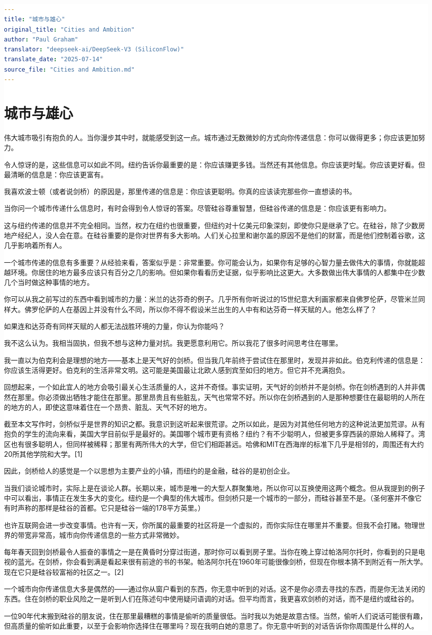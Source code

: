 ```yaml
---
title: "城市与雄心"
original_title: "Cities and Ambition"
author: "Paul Graham"
translator: "deepseek-ai/DeepSeek-V3 (SiliconFlow)"
translate_date: "2025-07-14"
source_file: "Cities and Ambition.md"
---
```


# 城市与雄心

伟大城市吸引有抱负的人。当你漫步其中时，就能感受到这一点。城市通过无数微妙的方式向你传递信息：你可以做得更多；你应该更加努力。

令人惊讶的是，这些信息可以如此不同。纽约告诉你最重要的是：你应该赚更多钱。当然还有其他信息。你应该更时髦。你应该更好看。但最清晰的信息是：你应该更富有。

我喜欢波士顿（或者说剑桥）的原因是，那里传递的信息是：你应该更聪明。你真的应该读完那些你一直想读的书。

当你问一个城市传递什么信息时，有时会得到令人惊讶的答案。尽管硅谷尊重智慧，但硅谷传递的信息是：你应该更有影响力。

这与纽约传递的信息并不完全相同。当然，权力在纽约也很重要，但纽约对十亿美元印象深刻，即使你只是继承了它。在硅谷，除了少数房地产经纪人，没人会在意。在硅谷重要的是你对世界有多大影响。人们关心拉里和谢尔盖的原因不是他们的财富，而是他们控制着谷歌，这几乎影响着所有人。

一个城市传递的信息有多重要？从经验来看，答案似乎是：非常重要。你可能会认为，如果你有足够的心智力量去做伟大的事情，你就能超越环境。你居住的地方最多应该只有百分之几的影响。但如果你看看历史证据，似乎影响比这更大。大多数做出伟大事情的人都集中在少数几个当时做这种事情的地方。

你可以从我之前写过的东西中看到城市的力量：米兰的达芬奇的例子。几乎所有你听说过的15世纪意大利画家都来自佛罗伦萨，尽管米兰同样大。佛罗伦萨的人在基因上并没有什么不同，所以你不得不假设米兰出生的人中有和达芬奇一样天赋的人。他怎么样了？

如果连和达芬奇有同样天赋的人都无法战胜环境的力量，你认为你能吗？

我不这么认为。我相当固执，但我不想与这种力量对抗。我更愿意利用它。所以我花了很多时间思考住在哪里。

我一直以为伯克利会是理想的地方——基本上是天气好的剑桥。但当我几年前终于尝试住在那里时，发现并非如此。伯克利传递的信息是：你应该生活得更好。伯克利的生活非常文明。这可能是美国最让北欧人感到宾至如归的地方。但它并不充满抱负。

回想起来，一个如此宜人的地方会吸引最关心生活质量的人，这并不奇怪。事实证明，天气好的剑桥并不是剑桥。你在剑桥遇到的人并非偶然在那里。你必须做出牺牲才能住在那里。那里昂贵且有些脏乱，天气也常常不好。所以你在剑桥遇到的人是那种想要住在最聪明的人所在的地方的人，即使这意味着住在一个昂贵、脏乱、天气不好的地方。

截至本文写作时，剑桥似乎是世界的知识之都。我意识到这听起来很荒谬。之所以如此，是因为对其他任何地方的这种说法更加荒谬。从有抱负的学生的流向来看，美国大学目前似乎是最好的。美国哪个城市更有资格？纽约？有不少聪明人，但被更多穿西装的原始人稀释了。湾区也有很多聪明人，但同样被稀释；那里有两所伟大的大学，但它们相距甚远。哈佛和MIT在西海岸的标准下几乎是相邻的，周围还有大约20所其他学院和大学。[1]

因此，剑桥给人的感觉是一个以思想为主要产业的小镇，而纽约的是金融，硅谷的是初创企业。

当我们谈论城市时，实际上是在谈论人群。长期以来，城市是唯一的大型人群聚集地，所以你可以互换使用这两个概念。但从我提到的例子中可以看出，事情正在发生多大的变化。纽约是一个典型的伟大城市。但剑桥只是一个城市的一部分，而硅谷甚至不是。（圣何塞并不像它有时声称的那样是硅谷的首都。它只是硅谷一端的178平方英里。）

也许互联网会进一步改变事情。也许有一天，你所属的最重要的社区将是一个虚拟的，而你实际住在哪里并不重要。但我不会打赌。物理世界的带宽非常高，城市向你传递信息的一些方式非常微妙。

每年春天回到剑桥最令人振奋的事情之一是在黄昏时分穿过街道，那时你可以看到房子里。当你在晚上穿过帕洛阿尔托时，你看到的只是电视的蓝光。在剑桥，你会看到满是看起来很有前途的书的书架。帕洛阿尔托在1960年可能很像剑桥，但现在你根本猜不到附近有一所大学。现在它只是硅谷较富裕的社区之一。[2]

一个城市向你传递信息大多是偶然的——通过你从窗户看到的东西，你无意中听到的对话。这不是你必须去寻找的东西，而是你无法关闭的东西。住在剑桥的职业风险之一是听到人们在陈述句中使用疑问语调的对话。但平均而言，我更喜欢剑桥的对话，而不是纽约或硅谷的。

一位90年代末搬到硅谷的朋友说，住在那里最糟糕的事情是偷听的质量很低。当时我以为她是故意古怪。当然，偷听人们说话可能很有趣，但高质量的偷听如此重要，以至于会影响你选择住在哪里吗？现在我明白她的意思了。你无意中听到的对话告诉你你周围是什么样的人。
